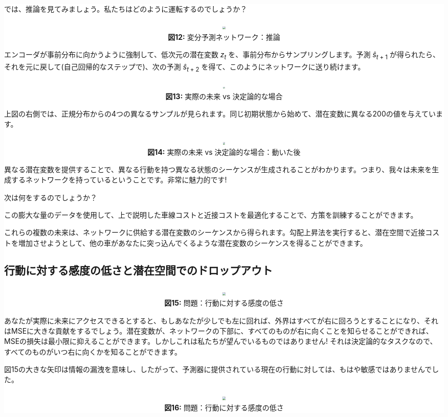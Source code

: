 
では、推論を見てみましょう。私たちはどのように運転するのでしょうか？


<center>
<img src="{{site.baseurl}}/images/week11/11-3/figure12.png" style="zoom: 32%; background-color:#DCDCDC;" /><br>
<b>図12:</b> 変分予測ネットワーク：推論
</center>



エンコーダが事前分布に向かうように強制して、低次元の潜在変数 $z_t$ を、事前分布からサンプリングします。予測 $\hat s_{t+1}$ が得られたら、それを元に戻して(自己回帰的なステップで)、次の予測 $\hat s_{t+2}$ を得て、このようにネットワークに送り続けます。


<center>
<img src="{{site.baseurl}}/images/week11/11-3/figure13.png" style="zoom: 22%; background-color:#DCDCDC;" /><br>
<b>図13:</b> 実際の未来 vs 決定論的な場合
</center>


上図の右側では、正規分布からの4つの異なるサンプルが見られます。同じ初期状態から始めて、潜在変数に異なる200の値を与えています。


<center>
<img src="{{site.baseurl}}/images/week11/11-3/figure14.png" style="zoom: 30%; background-color:#DCDCDC;" /><br>
<b>図14:</b> 実際の未来 vs 決定論的な場合：動いた後
</center>



異なる潜在変数を提供することで、異なる行動を持つ異なる状態のシーケンスが生成されることがわかります。つまり、我々は未来を生成するネットワークを持っているということです。非常に魅力的です!

次は何をするのでしょうか？

この膨大な量のデータを使用して、上で説明した車線コストと近接コストを最適化することで、方策を訓練することができます。

これらの複数の未来は、ネットワークに供給する潜在変数のシーケンスから得られます。勾配上昇法を実行すると、潜在空間で近接コストを増加させようとして、他の車があなたに突っ込んでくるような潜在変数のシーケンスを得ることができます。


## 行動に対する感度の低さと潜在空間でのドロップアウト


<center>
<img src="{{site.baseurl}}/images/week11/11-3/figure15.png" style="zoom: 40%; background-color:#DCDCDC;" /><br>
<b>図15:</b> 問題：行動に対する感度の低さ
</center>




あなたが実際に未来にアクセスできるとすると、もしあなたが少しでも左に回れば、外界はすべてが右に回ろうとすることになり、それはMSEに大きな貢献をするでしょう。潜在変数が、ネットワークの下部に、すべてのものが右に向くことを知らせることができれば、MSEの損失は最小限に抑えることができます。しかしこれは私たちが望んでいるものではありません! それは決定論的なタスクなので、すべてのものがいつ右に向くかを知ることができます。

図15の大きな矢印は情報の漏洩を意味し、したがって、予測器に提供されている現在の行動に対しては、もはや敏感ではありませんでした。


<center>
<img src="{{site.baseurl}}/images/week11/11-3/figure16.png" style="zoom: 40%; background-color:#DCDCDC;" /><br>
<b>図16:</b> 問題：行動に対する感度の低さ
</center>
